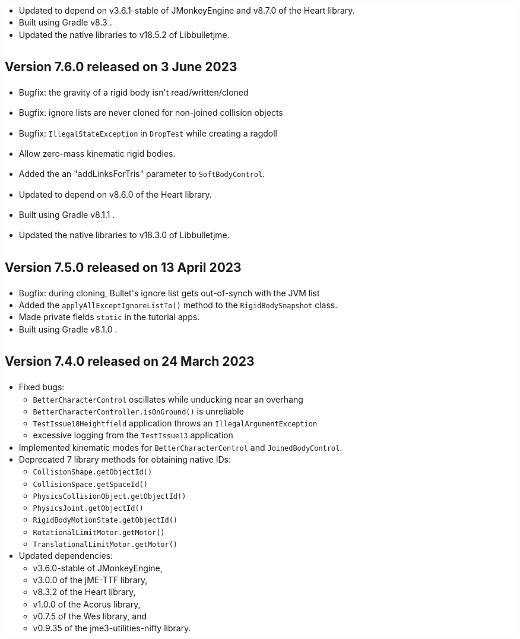 + Updated to depend on v3.6.1-stable of JMonkeyEngine
  and v8.7.0 of the Heart library.
+ Built using Gradle v8.3 .
+ Updated the native libraries to v18.5.2 of Libbulletjme.

## Version 7.6.0 released on 3 June 2023

+ Bugfix:  the gravity of a rigid body isn't read/written/cloned
+ Bugfix:  ignore lists are never cloned for non-joined collision objects
+ Bugfix:  `IllegalStateException` in `DropTest` while creating a ragdoll
+ Allow zero-mass kinematic rigid bodies.
+ Added the an "addLinksForTris" parameter to `SoftBodyControl`.

+ Updated to depend on v8.6.0 of the Heart library.
+ Built using Gradle v8.1.1 .
+ Updated the native libraries to v18.3.0 of Libbulletjme.

## Version 7.5.0 released on 13 April 2023

+ Bugfix:  during cloning, Bullet's ignore list
  gets out-of-synch with the JVM list
+ Added the `applyAllExceptIgnoreListTo()` method
  to the `RigidBodySnapshot` class.
+ Made private fields `static` in the tutorial apps.
+ Built using Gradle v8.1.0 .

## Version 7.4.0 released on 24 March 2023

+ Fixed bugs:
  + `BetterCharacterControl` oscillates while unducking near an overhang
  + `BetterCharacterController.isOnGround()` is unreliable
  + `TestIssue18Heightfield` application throws an `IllegalArgumentException`
  + excessive logging from the `TestIssue13` application
+ Implemented kinematic modes for `BetterCharacterControl`
  and `JoinedBodyControl`.
+ Deprecated 7 library methods for obtaining native IDs:
  + `CollisionShape.getObjectId()`
  + `CollisionSpace.getSpaceId()`
  + `PhysicsCollisionObject.getObjectId()`
  + `PhysicsJoint.getObjectId()`
  + `RigidBodyMotionState.getObjectId()`
  + `RotationalLimitMotor.getMotor()`
  + `TranslationalLimitMotor.getMotor()`
+ Updated dependencies:
  + v3.6.0-stable of JMonkeyEngine,
  + v3.0.0 of the jME-TTF library,
  + v8.3.2 of the Heart library,
  + v1.0.0 of the Acorus library,
  + v0.7.5 of the Wes library, and
  + v0.9.35 of the jme3-utilities-nifty library.
